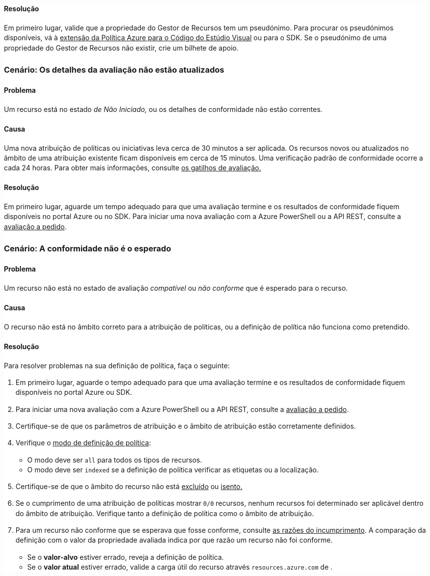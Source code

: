 #### <a name="resolution"></a>Resolução

Em primeiro lugar, valide que a propriedade do Gestor de Recursos tem um pseudónimo. Para procurar os pseudónimos disponíveis, vá à [extensão da Política Azure para o Código do Estúdio Visual](../how-to/extension-for-vscode.md) ou para o SDK.
Se o pseudónimo de uma propriedade do Gestor de Recursos não existir, crie um bilhete de apoio.

### <a name="scenario-evaluation-details-arent-up-to-date"></a>Cenário: Os detalhes da avaliação não estão atualizados

#### <a name="issue"></a>Problema

Um recurso está no estado _de Não Iniciado,_ ou os detalhes de conformidade não estão correntes.

#### <a name="cause"></a>Causa

Uma nova atribuição de políticas ou iniciativas leva cerca de 30 minutos a ser aplicada. Os recursos novos ou atualizados no âmbito de uma atribuição existente ficam disponíveis em cerca de 15 minutos. Uma verificação padrão de conformidade ocorre a cada 24 horas. Para obter mais informações, consulte [os gatilhos de avaliação.](../how-to/get-compliance-data.md#evaluation-triggers)

#### <a name="resolution"></a>Resolução

Em primeiro lugar, aguarde um tempo adequado para que uma avaliação termine e os resultados de conformidade fiquem disponíveis no portal Azure ou no SDK. Para iniciar uma nova avaliação com a Azure PowerShell ou a API REST, consulte a [avaliação a pedido](../how-to/get-compliance-data.md#on-demand-evaluation-scan).

### <a name="scenario-compliance-isnt-as-expected"></a>Cenário: A conformidade não é o esperado

#### <a name="issue"></a>Problema

Um recurso não está no estado de avaliação _compatível_ ou _não conforme_ que é esperado para o recurso.

#### <a name="cause"></a>Causa

O recurso não está no âmbito correto para a atribuição de políticas, ou a definição de política não funciona como pretendido.

#### <a name="resolution"></a>Resolução

Para resolver problemas na sua definição de política, faça o seguinte:

1. Em primeiro lugar, aguarde o tempo adequado para que uma avaliação termine e os resultados de conformidade fiquem disponíveis no portal Azure ou SDK. 

1. Para iniciar uma nova avaliação com a Azure PowerShell ou a API REST, consulte a [avaliação a pedido](../how-to/get-compliance-data.md#on-demand-evaluation-scan).
1. Certifique-se de que os parâmetros de atribuição e o âmbito de atribuição estão corretamente definidos.
1. Verifique o [modo de definição de política](../concepts/definition-structure.md#mode):
   - O modo deve ser `all` para todos os tipos de recursos.
   - O modo deve ser `indexed` se a definição de política verificar as etiquetas ou a localização.
1. Certifique-se de que o âmbito do recurso não está [excluído](../concepts/assignment-structure.md#excluded-scopes) ou [isento.](../concepts/exemption-structure.md)
1. Se o cumprimento de uma atribuição de políticas mostrar `0/0` recursos, nenhum recursos foi determinado ser aplicável dentro do âmbito de atribuição. Verifique tanto a definição de política como o âmbito de atribuição.
1. Para um recurso não conforme que se esperava que fosse conforme, consulte [as razões do incumprimento](../how-to/determine-non-compliance.md). A comparação da definição com o valor da propriedade avaliada indica por que razão um recurso não foi conforme.
   - Se o **valor-alvo** estiver errado, reveja a definição de política.
   - Se o **valor atual** estiver errado, valide a carga útil do recurso através `resources.azure.com` de .